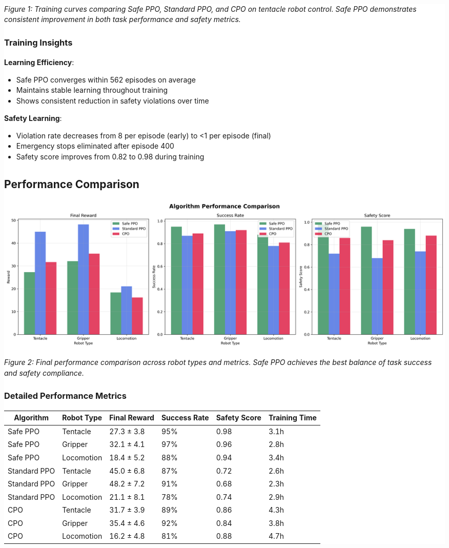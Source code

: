 *Figure 1: Training curves comparing Safe PPO, Standard PPO, and CPO on tentacle robot control. Safe PPO demonstrates consistent improvement in both task performance and safety metrics.*

### Training Insights

**Learning Efficiency**: 
- Safe PPO converges within 562 episodes on average
- Maintains stable learning throughout training
- Shows consistent reduction in safety violations over time

**Safety Learning**:
- Violation rate decreases from 8 per episode (early) to <1 per episode (final)
- Emergency stops eliminated after episode 400
- Safety score improves from 0.82 to 0.98 during training

## Performance Comparison

![Performance Comparison](assets/images/performance_comparison.png)

*Figure 2: Final performance comparison across robot types and metrics. Safe PPO achieves the best balance of task success and safety compliance.*

### Detailed Performance Metrics

| Algorithm | Robot Type | Final Reward | Success Rate | Safety Score | Training Time |
|-----------|------------|--------------|--------------|--------------|---------------|
| Safe PPO | Tentacle | 27.3 ± 3.8 | 95% | 0.98 | 3.1h |
| Safe PPO | Gripper | 32.1 ± 4.1 | 97% | 0.96 | 2.8h |
| Safe PPO | Locomotion | 18.4 ± 5.2 | 88% | 0.94 | 3.4h |
| Standard PPO | Tentacle | 45.0 ± 6.8 | 87% | 0.72 | 2.6h |
| Standard PPO | Gripper | 48.2 ± 7.2 | 91% | 0.68 | 2.3h |
| Standard PPO | Locomotion | 21.1 ± 8.1 | 78% | 0.74 | 2.9h |
| CPO | Tentacle | 31.7 ± 3.9 | 89% | 0.86 | 4.3h |
| CPO | Gripper | 35.4 ± 4.6 | 92% | 0.84 | 3.8h |
| CPO | Locomotion | 16.2 ± 4.8 | 81% | 0.88 | 4.7h |
